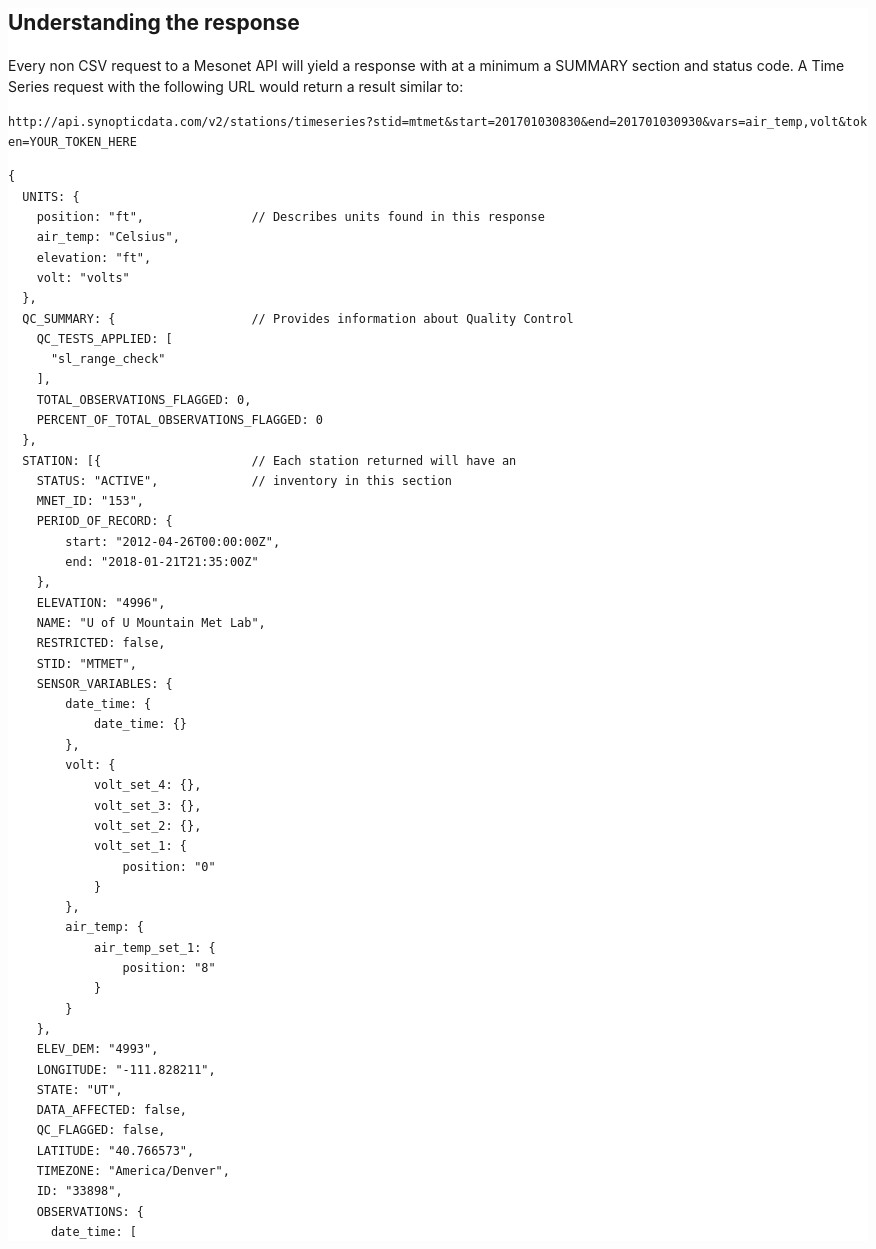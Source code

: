 ## Understanding the response

Every non CSV request to a Mesonet API will yield a response with at a minimum a SUMMARY section and status code. A Time Series request with the following URL would return a result similar to:

```
http://api.synopticdata.com/v2/stations/timeseries?stid=mtmet&start=201701030830&end=201701030930&vars=air_temp,volt&token=YOUR_TOKEN_HERE
```

```
{
  UNITS: {
    position: "ft",               // Describes units found in this response
    air_temp: "Celsius",
    elevation: "ft",
    volt: "volts"
  },
  QC_SUMMARY: {                   // Provides information about Quality Control
    QC_TESTS_APPLIED: [
      "sl_range_check"
    ],
    TOTAL_OBSERVATIONS_FLAGGED: 0,
    PERCENT_OF_TOTAL_OBSERVATIONS_FLAGGED: 0
  },
  STATION: [{                     // Each station returned will have an
    STATUS: "ACTIVE",             // inventory in this section
    MNET_ID: "153",
    PERIOD_OF_RECORD: {
        start: "2012-04-26T00:00:00Z",
        end: "2018-01-21T21:35:00Z"
    },
    ELEVATION: "4996",
    NAME: "U of U Mountain Met Lab",
    RESTRICTED: false,
    STID: "MTMET",
    SENSOR_VARIABLES: {
        date_time: {
            date_time: {}
        },
        volt: {
            volt_set_4: {},
            volt_set_3: {},
            volt_set_2: {},
            volt_set_1: {
                position: "0"
            }
        },
        air_temp: {
            air_temp_set_1: {
                position: "8"
            }
        }
    },
    ELEV_DEM: "4993",
    LONGITUDE: "-111.828211",
    STATE: "UT",
    DATA_AFFECTED: false,
    QC_FLAGGED: false,
    LATITUDE: "40.766573",
    TIMEZONE: "America/Denver",
    ID: "33898",
    OBSERVATIONS: {
      date_time: [
```